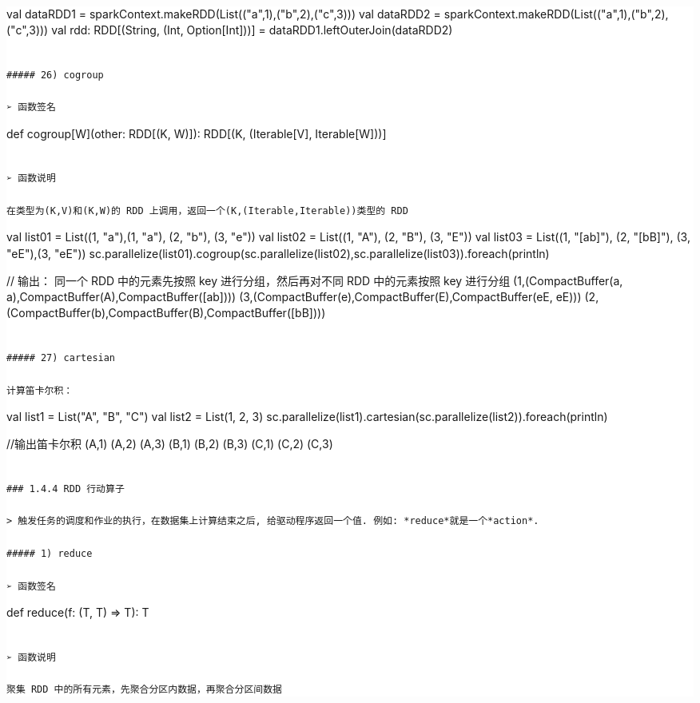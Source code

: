 val dataRDD1 = sparkContext.makeRDD(List(("a",1),("b",2),("c",3)))
val dataRDD2 = sparkContext.makeRDD(List(("a",1),("b",2),("c",3)))
val rdd: RDD[(String, (Int, Option[Int]))] = dataRDD1.leftOuterJoin(dataRDD2)
```

##### 26) cogroup 

➢ 函数签名

```
def cogroup[W](other: RDD[(K, W)]): RDD[(K, (Iterable[V], Iterable[W]))]
```

➢ 函数说明

在类型为(K,V)和(K,W)的 RDD 上调用，返回一个(K,(Iterable,Iterable))类型的 RDD

```
val list01 = List((1, "a"),(1, "a"), (2, "b"), (3, "e"))
val list02 = List((1, "A"), (2, "B"), (3, "E"))
val list03 = List((1, "[ab]"), (2, "[bB]"), (3, "eE"),(3, "eE"))
sc.parallelize(list01).cogroup(sc.parallelize(list02),sc.parallelize(list03)).foreach(println)

// 输出： 同一个 RDD 中的元素先按照 key 进行分组，然后再对不同 RDD 中的元素按照 key 进行分组
(1,(CompactBuffer(a, a),CompactBuffer(A),CompactBuffer([ab])))
(3,(CompactBuffer(e),CompactBuffer(E),CompactBuffer(eE, eE)))
(2,(CompactBuffer(b),CompactBuffer(B),CompactBuffer([bB])))
```

##### 27) cartesian

计算笛卡尔积：

```
val list1 = List("A", "B", "C")
val list2 = List(1, 2, 3)
sc.parallelize(list1).cartesian(sc.parallelize(list2)).foreach(println)

//输出笛卡尔积
(A,1)
(A,2)
(A,3)
(B,1)
(B,2)
(B,3)
(C,1)
(C,2)
(C,3)
```

### 1.4.4 RDD 行动算子

> 触发任务的调度和作业的执行，在数据集上计算结束之后, 给驱动程序返回一个值. 例如: *reduce*就是一个*action*.

##### 1) reduce

➢ 函数签名

```
def reduce(f: (T, T) => T): T
```

➢ 函数说明 

聚集 RDD 中的所有元素，先聚合分区内数据，再聚合分区间数据

```